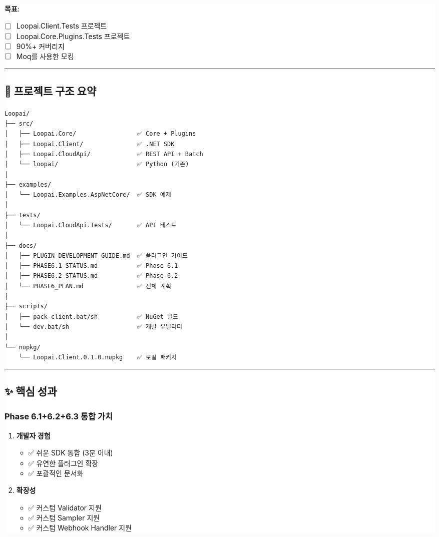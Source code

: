 **목표**:
- [ ] Loopai.Client.Tests 프로젝트
- [ ] Loopai.Core.Plugins.Tests 프로젝트
- [ ] 90%+ 커버리지
- [ ] Moq를 사용한 모킹

---

## 📁 프로젝트 구조 요약

```
Loopai/
├── src/
│   ├── Loopai.Core/                 ✅ Core + Plugins
│   ├── Loopai.Client/               ✅ .NET SDK
│   ├── Loopai.CloudApi/             ✅ REST API + Batch
│   └── loopai/                      ✅ Python (기존)
│
├── examples/
│   └── Loopai.Examples.AspNetCore/  ✅ SDK 예제
│
├── tests/
│   └── Loopai.CloudApi.Tests/       ✅ API 테스트
│
├── docs/
│   ├── PLUGIN_DEVELOPMENT_GUIDE.md  ✅ 플러그인 가이드
│   ├── PHASE6.1_STATUS.md           ✅ Phase 6.1
│   ├── PHASE6.2_STATUS.md           ✅ Phase 6.2
│   └── PHASE6_PLAN.md               ✅ 전체 계획
│
├── scripts/
│   ├── pack-client.bat/sh           ✅ NuGet 빌드
│   └── dev.bat/sh                   ✅ 개발 유틸리티
│
└── nupkg/
    └── Loopai.Client.0.1.0.nupkg    ✅ 로컬 패키지
```

---

## ✨ 핵심 성과

### Phase 6.1+6.2+6.3 통합 가치

1. **개발자 경험**
   - ✅ 쉬운 SDK 통합 (3분 이내)
   - ✅ 유연한 플러그인 확장
   - ✅ 포괄적인 문서화

2. **확장성**
   - ✅ 커스텀 Validator 지원
   - ✅ 커스텀 Sampler 지원
   - ✅ 커스텀 Webhook Handler 지원
